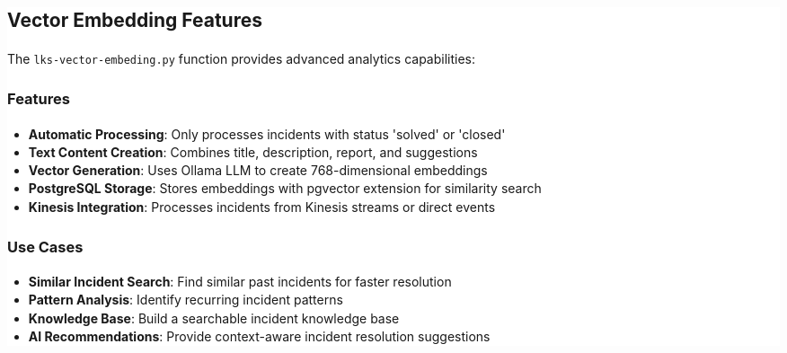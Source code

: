 ## Vector Embedding Features

The `lks-vector-embeding.py` function provides advanced analytics capabilities:

### Features
- **Automatic Processing**: Only processes incidents with status 'solved' or 'closed'
- **Text Content Creation**: Combines title, description, report, and suggestions
- **Vector Generation**: Uses Ollama LLM to create 768-dimensional embeddings
- **PostgreSQL Storage**: Stores embeddings with pgvector extension for similarity search
- **Kinesis Integration**: Processes incidents from Kinesis streams or direct events

### Use Cases
- **Similar Incident Search**: Find similar past incidents for faster resolution
- **Pattern Analysis**: Identify recurring incident patterns
- **Knowledge Base**: Build a searchable incident knowledge base
- **AI Recommendations**: Provide context-aware incident resolution suggestions 